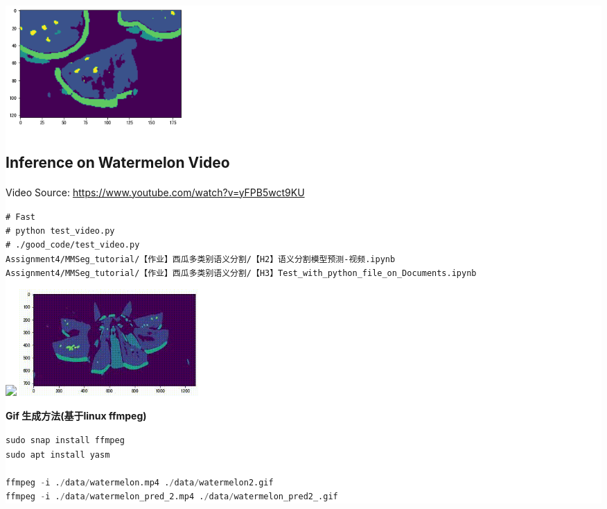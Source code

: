 <img width=30% src="./mmsegmentation/data/watermelon_pred.png"/>
</div>



## Inference on Watermelon Video

Video Source: https://www.youtube.com/watch?v=yFPB5wct9KU


```
# Fast
# python test_video.py
# ./good_code/test_video.py
Assignment4/MMSeg_tutorial/【作业】西瓜多类别语义分割/【H2】语义分割模型预测-视频.ipynb
Assignment4/MMSeg_tutorial/【作业】西瓜多类别语义分割/【H3】Test_with_python_file_on_Documents.ipynb

```

<div align=left>
<img width=30% src="./mmsegmentation/data/watermelon2.gif"/>
<img width=30% src="./mmsegmentation/data/watermelon_pred2_.gif"/>
</div>

**Gif 生成方法(基于linux ffmpeg)**
```python
sudo snap install ffmpeg
sudo apt install yasm

ffmpeg -i ./data/watermelon.mp4 ./data/watermelon2.gif
ffmpeg -i ./data/watermelon_pred_2.mp4 ./data/watermelon_pred2_.gif
```
